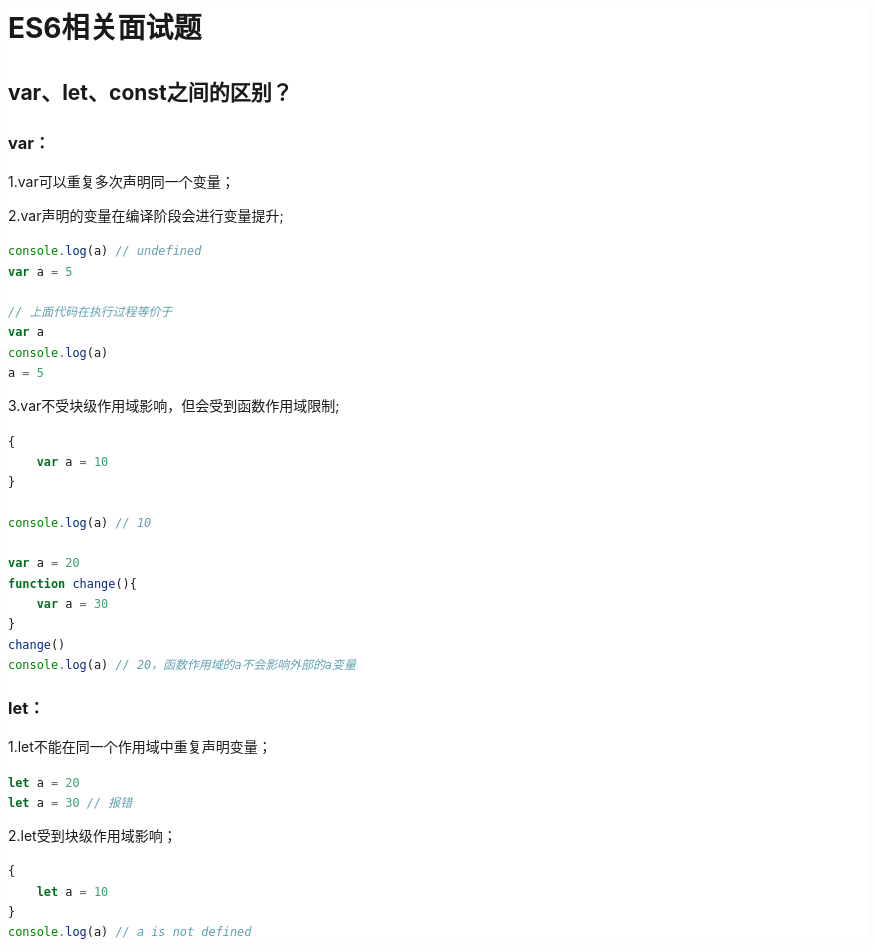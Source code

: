 # ES6相关面试题

## var、let、const之间的区别？

### var：

1.var可以重复多次声明同一个变量；

2.var声明的变量在编译阶段会进行变量提升;

```js
console.log(a) // undefined
var a = 5

// 上面代码在执行过程等价于
var a
console.log(a)
a = 5
```

3.var不受块级作用域影响，但会受到函数作用域限制;

```js
{
    var a = 10
}

console.log(a) // 10

var a = 20
function change(){
    var a = 30
}
change()
console.log(a) // 20，函数作用域的a不会影响外部的a变量
```

### let：

1.let不能在同一个作用域中重复声明变量；

```js
let a = 20
let a = 30 // 报错
```

2.let受到块级作用域影响；

```js
{
    let a = 10
}
console.log(a) // a is not defined
```
